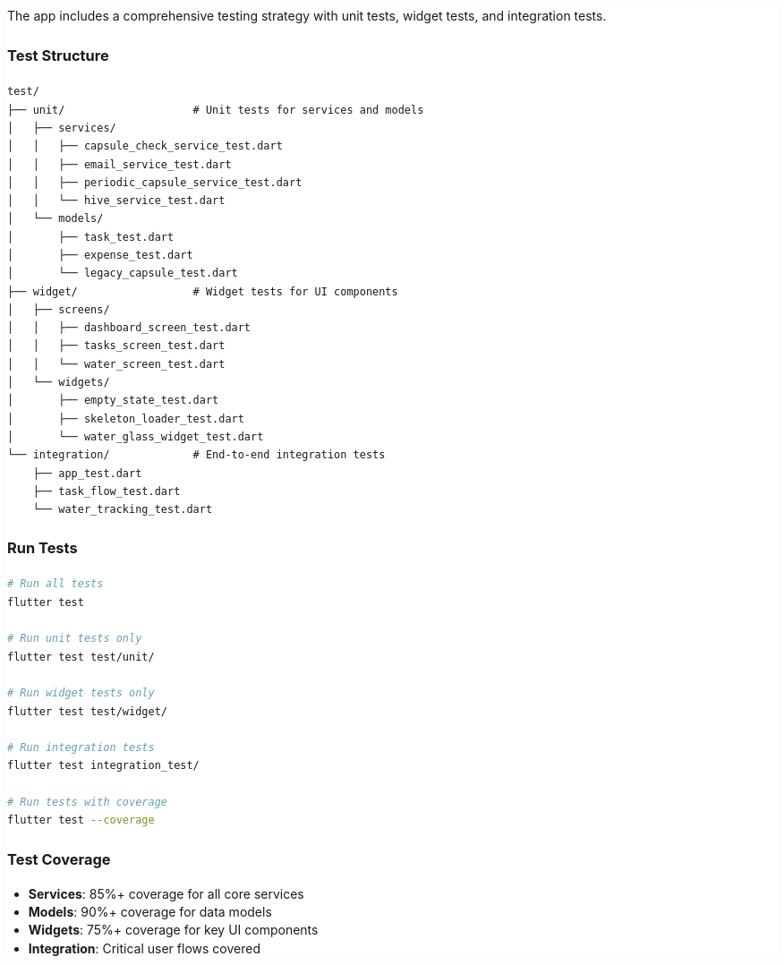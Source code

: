 The app includes a comprehensive testing strategy with unit tests, widget tests, and integration tests.

### Test Structure
```
test/
├── unit/                    # Unit tests for services and models
│   ├── services/
│   │   ├── capsule_check_service_test.dart
│   │   ├── email_service_test.dart
│   │   ├── periodic_capsule_service_test.dart
│   │   └── hive_service_test.dart
│   └── models/
│       ├── task_test.dart
│       ├── expense_test.dart
│       └── legacy_capsule_test.dart
├── widget/                  # Widget tests for UI components
│   ├── screens/
│   │   ├── dashboard_screen_test.dart
│   │   ├── tasks_screen_test.dart
│   │   └── water_screen_test.dart
│   └── widgets/
│       ├── empty_state_test.dart
│       ├── skeleton_loader_test.dart
│       └── water_glass_widget_test.dart
└── integration/             # End-to-end integration tests
    ├── app_test.dart
    ├── task_flow_test.dart
    └── water_tracking_test.dart
```

### Run Tests
```bash
# Run all tests
flutter test

# Run unit tests only
flutter test test/unit/

# Run widget tests only
flutter test test/widget/

# Run integration tests
flutter test integration_test/

# Run tests with coverage
flutter test --coverage
```

### Test Coverage
- **Services**: 85%+ coverage for all core services
- **Models**: 90%+ coverage for data models
- **Widgets**: 75%+ coverage for key UI components
- **Integration**: Critical user flows covered
